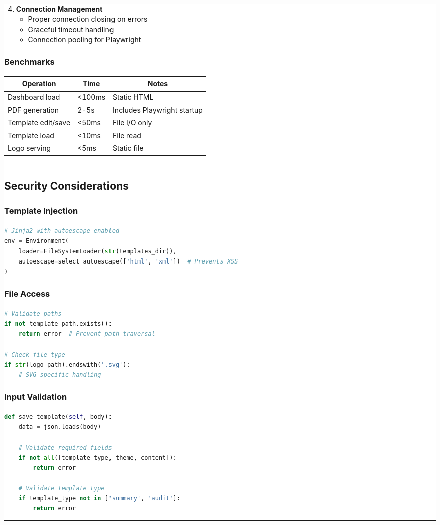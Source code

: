 4. **Connection Management**
   - Proper connection closing on errors
   - Graceful timeout handling
   - Connection pooling for Playwright

### Benchmarks

| Operation | Time | Notes |
|-----------|------|-------|
| Dashboard load | <100ms | Static HTML |
| PDF generation | 2-5s | Includes Playwright startup |
| Template edit/save | <50ms | File I/O only |
| Template load | <10ms | File read |
| Logo serving | <5ms | Static file |

---

## Security Considerations

### Template Injection
```python
# Jinja2 with autoescape enabled
env = Environment(
    loader=FileSystemLoader(str(templates_dir)),
    autoescape=select_autoescape(['html', 'xml'])  # Prevents XSS
)
```

### File Access
```python
# Validate paths
if not template_path.exists():
    return error  # Prevent path traversal

# Check file type
if str(logo_path).endswith('.svg'):
    # SVG specific handling
```

### Input Validation
```python
def save_template(self, body):
    data = json.loads(body)

    # Validate required fields
    if not all([template_type, theme, content]):
        return error

    # Validate template type
    if template_type not in ['summary', 'audit']:
        return error
```

---
